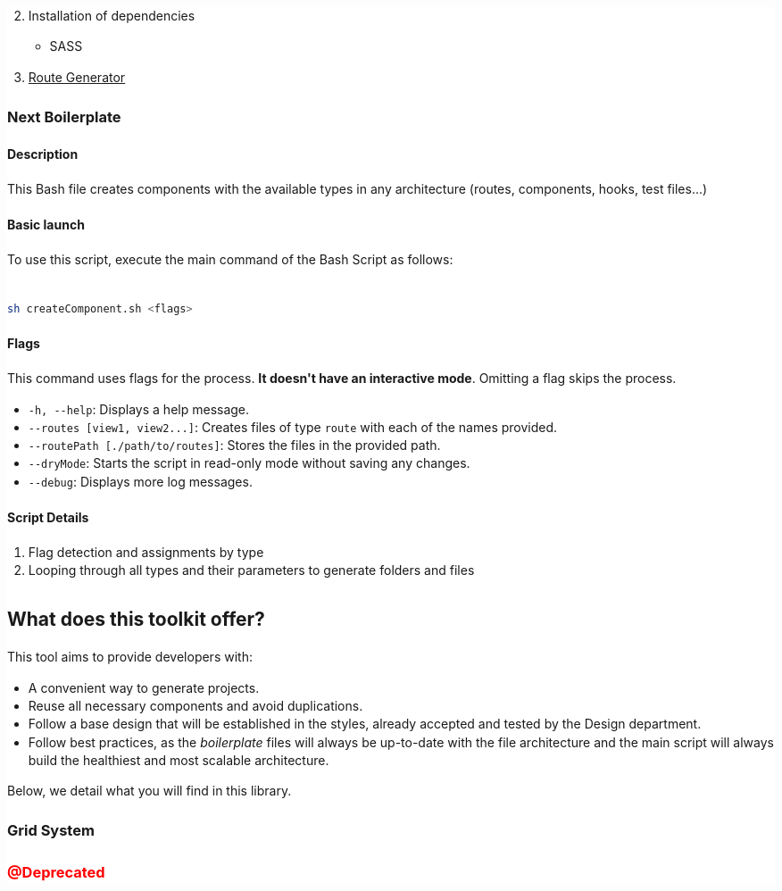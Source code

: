 2. Installation of dependencies

   - SASS

3. [Route Generator](https://chat.openai.com/c/bd5547ce-5f92-4295-b5f8-00d70232555c#route-generator)

### Next Boilerplate

#### Description

This Bash file creates components with the available types in any architecture (routes, components, hooks, test files...)

#### Basic launch

To use this script, execute the main command of the Bash Script as follows:

```bash

sh createComponent.sh <flags>

```

#### Flags

This command uses flags for the process. **It doesn't have an interactive mode**. Omitting a flag skips the process.

- `-h, --help`: Displays a help message.
- `--routes [view1, view2...]`: Creates files of type `route` with each of the names provided.
- `--routePath [./path/to/routes]`: Stores the files in the provided path.
- `--dryMode`: Starts the script in read-only mode without saving any changes.
- `--debug`: Displays more log messages.

#### Script Details

1. Flag detection and assignments by type
2. Looping through all types and their parameters to generate folders and files

## What does this toolkit offer?

This tool aims to provide developers with:

- A convenient way to generate projects.
- Reuse all necessary components and avoid duplications.
- Follow a base design that will be established in the styles, already accepted and tested by the Design department.
- Follow best practices, as the _boilerplate_ files will always be up-to-date with the file architecture and the main script will always build the healthiest and most scalable architecture.

Below, we detail what you will find in this library.

### Grid System

<h3 style="color: red">@Deprecated</h3>
